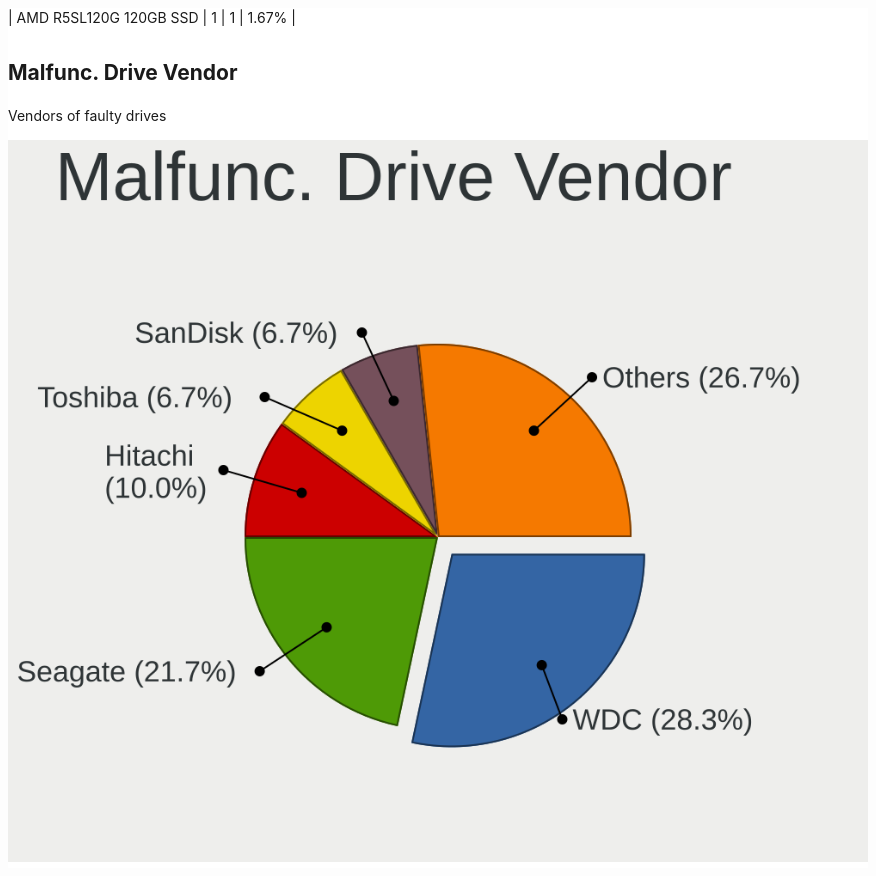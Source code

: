 | AMD R5SL120G 120GB SSD                  | 1         | 1      | 1.67%   |

Malfunc. Drive Vendor
---------------------

Vendors of faulty drives

![Malfunc. Drive Vendor](./images/pie_chart/drive_malfunc_vendor.svg)
